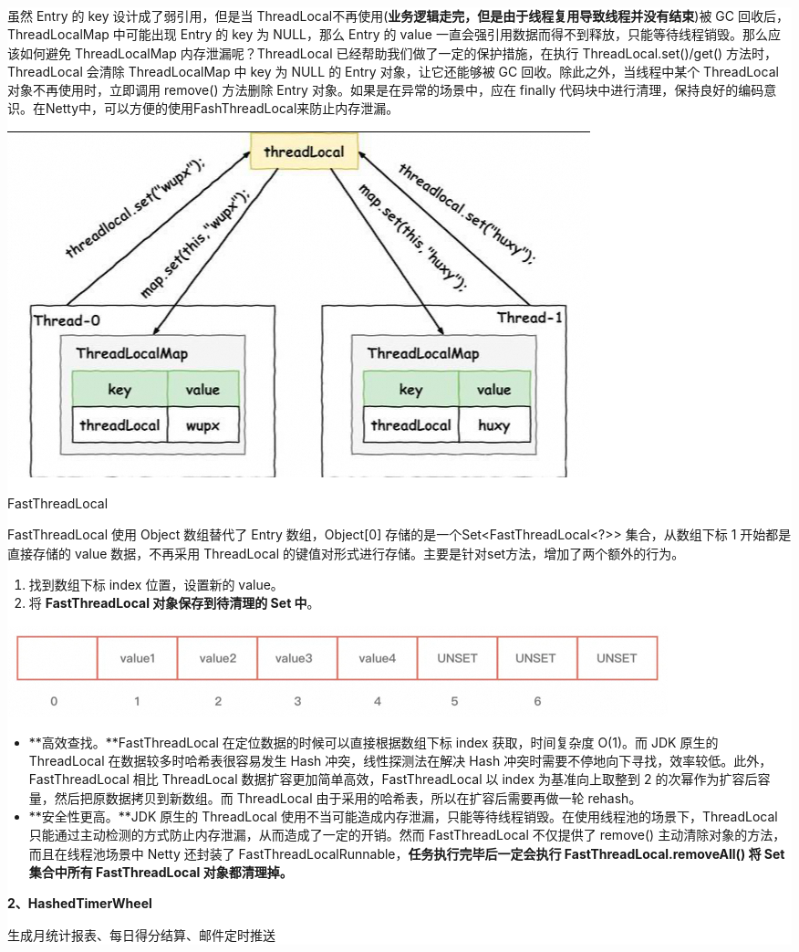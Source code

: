 虽然 Entry 的 key 设计成了弱引用，但是当 ThreadLocal不再使用(**业务逻辑走完，但是由于线程复用导致线程并没有结束**)被 GC 回收后，ThreadLocalMap 中可能出现 Entry 的 key 为 NULL，那么 Entry 的 value 一直会强引用数据而得不到释放，只能等待线程销毁。那么应该如何避免 ThreadLocalMap 内存泄漏呢？ThreadLocal 已经帮助我们做了一定的保护措施，在执行 ThreadLocal.set()/get() 方法时，ThreadLocal 会清除 ThreadLocalMap 中 key 为 NULL 的 Entry 对象，让它还能够被 GC 回收。除此之外，当线程中某个 ThreadLocal 对象不再使用时，立即调用 remove() 方法删除 Entry 对象。如果是在异常的场景中，应在 finally 代码块中进行清理，保持良好的编码意识。在Netty中，可以方便的使用FashThreadLocal来防止内存泄漏。

![1714392984406-127190f9-3998-4a03-96ad-616f0218c476.png](./assets/1714392984406-127190f9-3998-4a03-96ad-616f0218c476.png)

FastThreadLocal

FastThreadLocal 使用 Object 数组替代了 Entry 数组，Object[0] 存储的是一个Set<FastThreadLocal<?>> 集合，从数组下标 1 开始都是直接存储的 value 数据，不再采用 ThreadLocal 的键值对形式进行存储。主要是针对set方法，增加了两个额外的行为。

1. 找到数组下标 index 位置，设置新的 value。
2. 将 **FastThreadLocal 对象保存到待清理的 Set 中**。

![1714392984517-411574a1-45dd-42b2-831b-0af9371ab9e5.png](./assets/1714392984517-411574a1-45dd-42b2-831b-0af9371ab9e5.png)

+ **高效查找。**FastThreadLocal 在定位数据的时候可以直接根据数组下标 index 获取，时间复杂度 O(1)。而 JDK 原生的 ThreadLocal 在数据较多时哈希表很容易发生 Hash 冲突，线性探测法在解决 Hash 冲突时需要不停地向下寻找，效率较低。此外，FastThreadLocal 相比 ThreadLocal 数据扩容更加简单高效，FastThreadLocal 以 index 为基准向上取整到 2 的次幂作为扩容后容量，然后把原数据拷贝到新数组。而 ThreadLocal 由于采用的哈希表，所以在扩容后需要再做一轮 rehash。
+ **安全性更高。**JDK 原生的 ThreadLocal 使用不当可能造成内存泄漏，只能等待线程销毁。在使用线程池的场景下，ThreadLocal 只能通过主动检测的方式防止内存泄漏，从而造成了一定的开销。然而 FastThreadLocal 不仅提供了 remove() 主动清除对象的方法，而且在线程池场景中 Netty 还封装了 FastThreadLocalRunnable，**任务执行完毕后一定会执行 FastThreadLocal.removeAll() 将 Set 集合中所有 FastThreadLocal 对象都清理掉。**

  


**2、HashedTimerWheel**

生成月统计报表、每日得分结算、邮件定时推送
